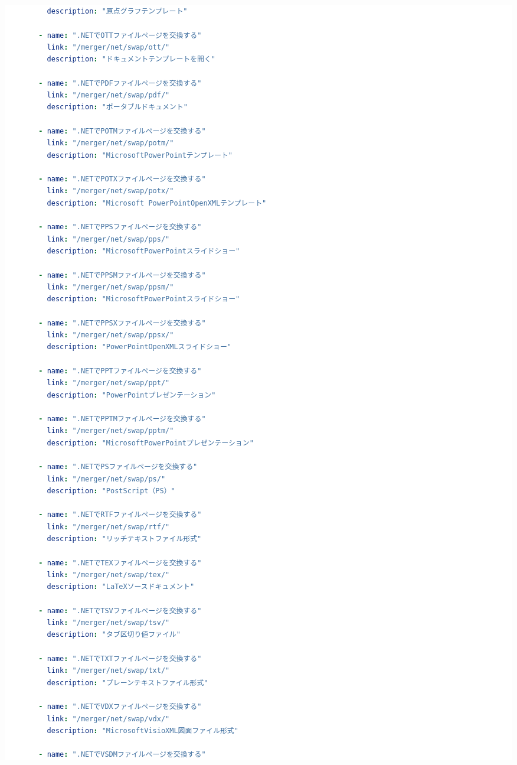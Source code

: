 ```yaml
          description: "原点グラフテンプレート"

        - name: ".NETでOTTファイルページを交換する"
          link: "/merger/net/swap/ott/"
          description: "ドキュメントテンプレートを開く"

        - name: ".NETでPDFファイルページを交換する"
          link: "/merger/net/swap/pdf/"
          description: "ポータブルドキュメント"

        - name: ".NETでPOTMファイルページを交換する"
          link: "/merger/net/swap/potm/"
          description: "MicrosoftPowerPointテンプレート"

        - name: ".NETでPOTXファイルページを交換する"
          link: "/merger/net/swap/potx/"
          description: "Microsoft PowerPointOpenXMLテンプレート"

        - name: ".NETでPPSファイルページを交換する"
          link: "/merger/net/swap/pps/"
          description: "MicrosoftPowerPointスライドショー"

        - name: ".NETでPPSMファイルページを交換する"
          link: "/merger/net/swap/ppsm/"
          description: "MicrosoftPowerPointスライドショー"

        - name: ".NETでPPSXファイルページを交換する"
          link: "/merger/net/swap/ppsx/"
          description: "PowerPointOpenXMLスライドショー"

        - name: ".NETでPPTファイルページを交換する"
          link: "/merger/net/swap/ppt/"
          description: "PowerPointプレゼンテーション"

        - name: ".NETでPPTMファイルページを交換する"
          link: "/merger/net/swap/pptm/"
          description: "MicrosoftPowerPointプレゼンテーション"

        - name: ".NETでPSファイルページを交換する"
          link: "/merger/net/swap/ps/"
          description: "PostScript（PS）"

        - name: ".NETでRTFファイルページを交換する"
          link: "/merger/net/swap/rtf/"
          description: "リッチテキストファイル形式"

        - name: ".NETでTEXファイルページを交換する"
          link: "/merger/net/swap/tex/"
          description: "LaTeXソースドキュメント"

        - name: ".NETでTSVファイルページを交換する"
          link: "/merger/net/swap/tsv/"
          description: "タブ区切り値ファイル"

        - name: ".NETでTXTファイルページを交換する"
          link: "/merger/net/swap/txt/"
          description: "プレーンテキストファイル形式"

        - name: ".NETでVDXファイルページを交換する"
          link: "/merger/net/swap/vdx/"
          description: "MicrosoftVisioXML図面ファイル形式"

        - name: ".NETでVSDMファイルページを交換する"
```